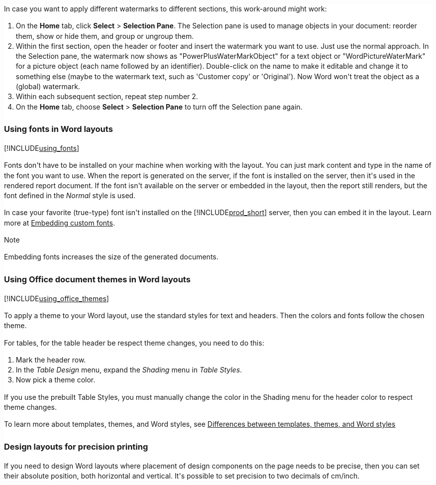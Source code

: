 In case you want to apply different watermarks to different sections, this work-around might work:

1. On the **Home** tab, click **Select** > **Selection Pane**. The Selection pane is used to manage objects in your document: reorder them, show or hide them, and group or ungroup them.
2. Within the first section, open the header or footer and insert the watermark you want to use. Just use the normal approach. In the Selection pane, the watermark now shows as "PowerPlusWaterMarkObject" for a text object or "WordPictureWaterMark" for a picture object (each name followed by an identifier). Double-click on the name to make it editable and change it to something else (maybe to the watermark text, such as 'Customer copy' or 'Original'). Now Word won't treat the object as a (global) watermark.
3. Within each subsequent section, repeat step number 2.
4. On the **Home** tab, choose **Select** > **Selection Pane** to turn off the Selection pane again.

### Using fonts in Word layouts

[!INCLUDE[using_fonts](../includes/include-excel-word-layouts-fonts.md)]

Fonts don't have to be installed on your machine when working with the layout. You can just mark content and type in the name of the font you want to use. When the report is generated on the server, if the font is installed on the server, then it's used in the rendered report document. If the font isn't available on the server or embedded in the layout, then the report still renders, but the font defined in the *Normal* style is used.

In case your favorite (true-type) font isn't installed on the [!INCLUDE[prod_short](includes/prod_short.md)] server, then you can embed it in the layout. Learn more at [Embedding custom fonts](https://support.microsoft.com/en-us/office/benefits-of-embedding-custom-fonts-cb3982aa-ea76-4323-b008-86670f222dbc).

> [!NOTE]
> Embedding fonts increases the size of the generated documents.

### Using Office document themes in Word layouts

[!INCLUDE[using_office_themes](../includes/include-excel-word-layouts-themes.md)]

To apply a theme to your Word layout, use the standard styles for text and headers. Then the colors and fonts follow the chosen theme.

For tables, for the table header be respect theme changes, you need to do this:

1. Mark the header row.
2. In the *Table Design* menu, expand the *Shading* menu in *Table Styles*.
3. Now pick a theme color.

If you use the prebuilt Table Styles, you must manually change the color in the Shading menu for the header color to respect theme changes.

To learn more about templates, themes, and Word styles, see [Differences between templates, themes, and Word styles](https://support.microsoft.com/en-us/office/differences-between-templates-themes-and-word-styles-101c2774-296b-4bb7-b084-2e936f6ee390)

### Design layouts for precision printing

If you need to design Word layouts where placement of design components on the page needs to be precise, then you can set their absolute position, both horizontal and vertical. It's possible to set precision to two decimals of cm/inch.
